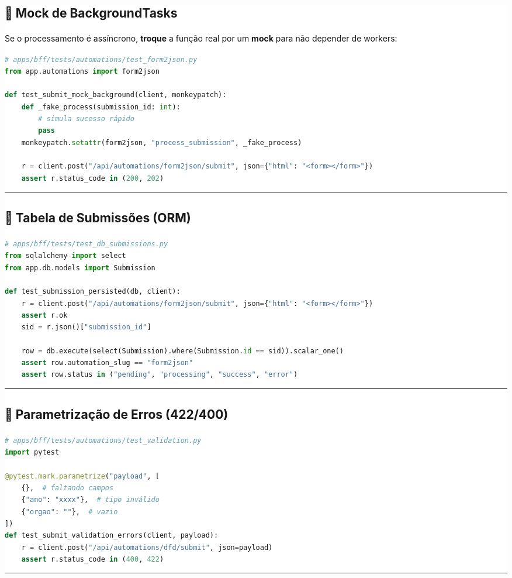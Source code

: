 
## 🧰 Mock de BackgroundTasks

Se o processamento é assíncrono, **troque** a função real por um **mock** para não depender de workers:

```python
# apps/bff/tests/automations/test_form2json.py
from app.automations import form2json

def test_submit_mock_background(client, monkeypatch):
    def _fake_process(submission_id: int):
        # simula sucesso rápido
        pass
    monkeypatch.setattr(form2json, "process_submission", _fake_process)

    r = client.post("/api/automations/form2json/submit", json={"html": "<form></form>"})
    assert r.status_code in (200, 202)
```

---

## 🧩 Tabela de Submissões (ORM)

```python
# apps/bff/tests/test_db_submissions.py
from sqlalchemy import select
from app.db.models import Submission

def test_submission_persisted(db, client):
    r = client.post("/api/automations/form2json/submit", json={"html": "<form></form>"})
    assert r.ok
    sid = r.json()["submission_id"]

    row = db.execute(select(Submission).where(Submission.id == sid)).scalar_one()
    assert row.automation_slug == "form2json"
    assert row.status in ("pending", "processing", "success", "error")
```

---

## 🧱 Parametrização de Erros (422/400)

```python
# apps/bff/tests/automations/test_validation.py
import pytest

@pytest.mark.parametrize("payload", [
    {},  # faltando campos
    {"ano": "xxxx"},  # tipo inválido
    {"orgao": ""},  # vazio
])
def test_submit_validation_errors(client, payload):
    r = client.post("/api/automations/dfd/submit", json=payload)
    assert r.status_code in (400, 422)
```

---